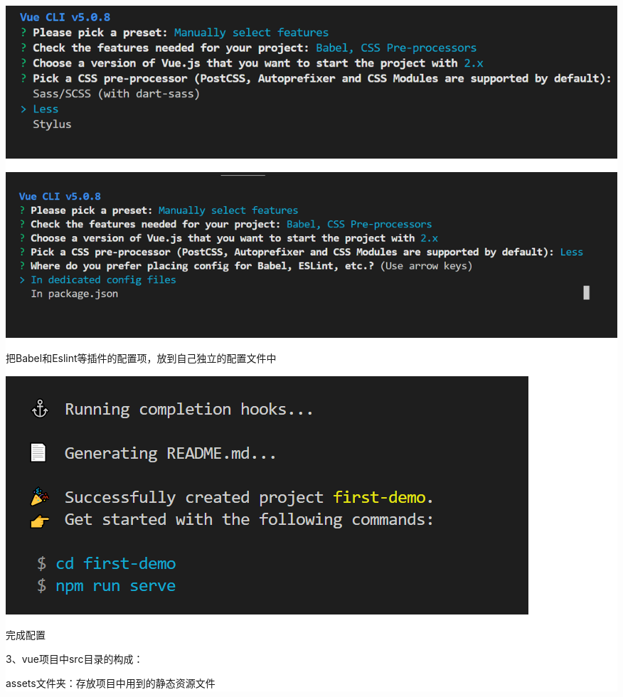 ![init](../../.vuepress/public/071501/vueinit4.png)

![init](../../.vuepress/public/071501/vueinit5.png)

把Babel和Eslint等插件的配置项，放到自己独立的配置文件中

![init](../../.vuepress/public/071501/vueinit6.png)

完成配置

3、vue项目中src目录的构成：

assets文件夹：存放项目中用到的静态资源文件
